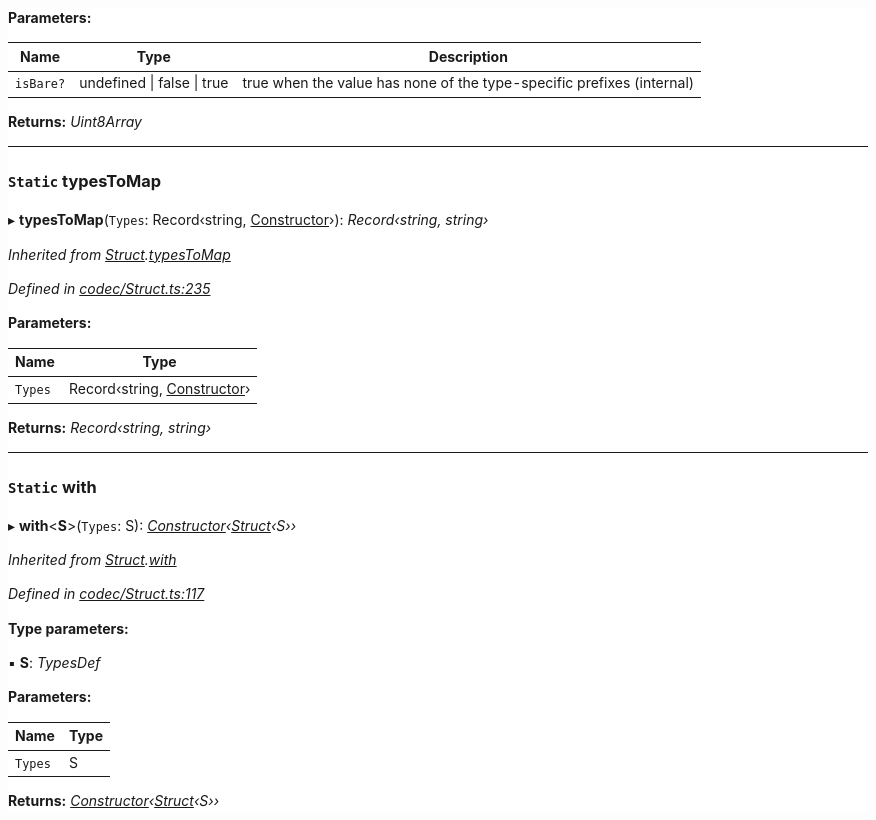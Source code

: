 **Parameters:**

Name | Type | Description |
------ | ------ | ------ |
`isBare?` | undefined &#124; false &#124; true | true when the value has none of the type-specific prefixes (internal)  |

**Returns:** *Uint8Array*

___

### `Static` typesToMap

▸ **typesToMap**(`Types`: Record‹string, [Constructor](_types_.constructor.md)›): *Record‹string, string›*

*Inherited from [Struct](../classes/_codec_struct_.struct.md).[typesToMap](../classes/_codec_struct_.struct.md#static-typestomap)*

*Defined in [codec/Struct.ts:235](https://github.com/polkadot-js/api/blob/e27b35cd9f/packages/types/src/codec/Struct.ts#L235)*

**Parameters:**

Name | Type |
------ | ------ |
`Types` | Record‹string, [Constructor](_types_.constructor.md)› |

**Returns:** *Record‹string, string›*

___

### `Static` with

▸ **with**<**S**>(`Types`: S): *[Constructor](_types_.constructor.md)‹[Struct](../classes/_codec_struct_.struct.md)‹S››*

*Inherited from [Struct](../classes/_codec_struct_.struct.md).[with](../classes/_codec_struct_.struct.md#static-with)*

*Defined in [codec/Struct.ts:117](https://github.com/polkadot-js/api/blob/e27b35cd9f/packages/types/src/codec/Struct.ts#L117)*

**Type parameters:**

▪ **S**: *TypesDef*

**Parameters:**

Name | Type |
------ | ------ |
`Types` | S |

**Returns:** *[Constructor](_types_.constructor.md)‹[Struct](../classes/_codec_struct_.struct.md)‹S››*

